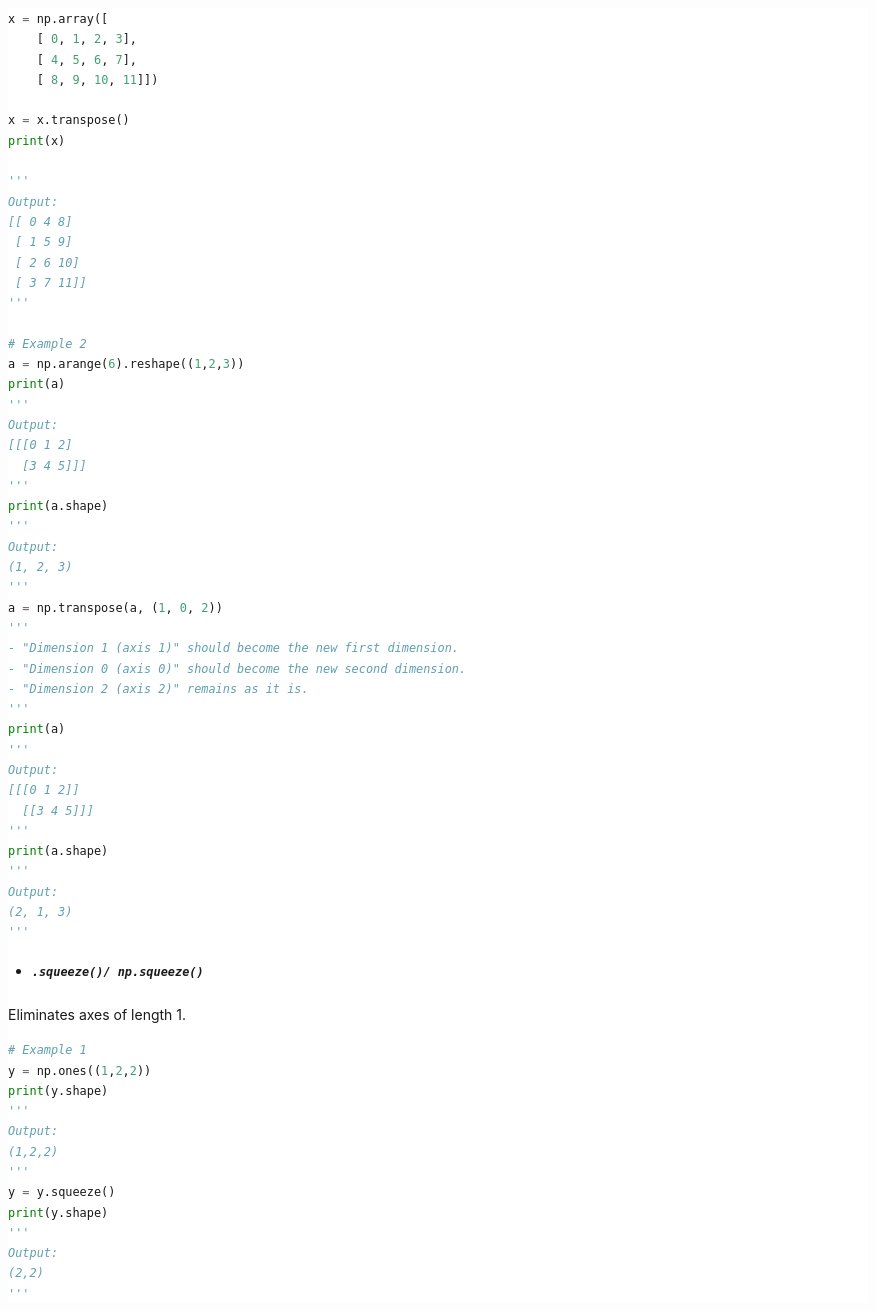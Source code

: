 ```python
x = np.array([
    [ 0, 1, 2, 3],
    [ 4, 5, 6, 7],
    [ 8, 9, 10, 11]])

x = x.transpose()
print(x)

'''
Output:
[[ 0 4 8] 
 [ 1 5 9] 
 [ 2 6 10] 
 [ 3 7 11]]
'''

# Example 2
a = np.arange(6).reshape((1,2,3))
print(a)
'''
Output:
[[[0 1 2] 
  [3 4 5]]]
'''
print(a.shape)
'''
Output:
(1, 2, 3)
'''
a = np.transpose(a, (1, 0, 2))
'''
- "Dimension 1 (axis 1)" should become the new first dimension.
- "Dimension 0 (axis 0)" should become the new second dimension.
- "Dimension 2 (axis 2)" remains as it is.
'''
print(a)
'''
Output:
[[[0 1 2]] 
  [[3 4 5]]]
'''
print(a.shape)
'''
Output:
(2, 1, 3)
'''
```

- ##### `.squeeze()/ np.squeeze()`
Eliminates axes of length 1.
``` python
# Example 1
y = np.ones((1,2,2))
print(y.shape)
'''
Output:
(1,2,2)
'''
y = y.squeeze()
print(y.shape)
'''
Output:
(2,2)
'''
```